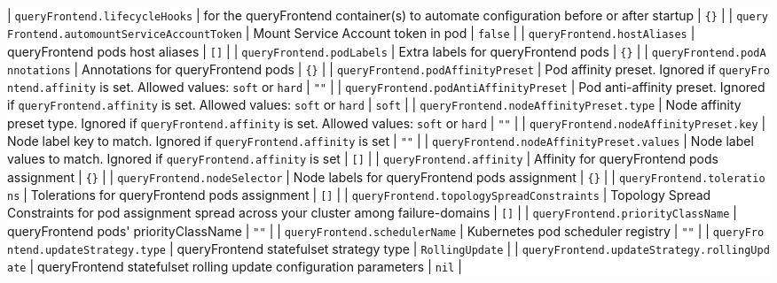 | `queryFrontend.lifecycleHooks`                                    | for the queryFrontend container(s) to automate configuration before or after startup                                                                                                                                                   | `{}`             |
| `queryFrontend.automountServiceAccountToken`                      | Mount Service Account token in pod                                                                                                                                                                                                     | `false`          |
| `queryFrontend.hostAliases`                                       | queryFrontend pods host aliases                                                                                                                                                                                                        | `[]`             |
| `queryFrontend.podLabels`                                         | Extra labels for queryFrontend pods                                                                                                                                                                                                    | `{}`             |
| `queryFrontend.podAnnotations`                                    | Annotations for queryFrontend pods                                                                                                                                                                                                     | `{}`             |
| `queryFrontend.podAffinityPreset`                                 | Pod affinity preset. Ignored if `queryFrontend.affinity` is set. Allowed values: `soft` or `hard`                                                                                                                                      | `""`             |
| `queryFrontend.podAntiAffinityPreset`                             | Pod anti-affinity preset. Ignored if `queryFrontend.affinity` is set. Allowed values: `soft` or `hard`                                                                                                                                 | `soft`           |
| `queryFrontend.nodeAffinityPreset.type`                           | Node affinity preset type. Ignored if `queryFrontend.affinity` is set. Allowed values: `soft` or `hard`                                                                                                                                | `""`             |
| `queryFrontend.nodeAffinityPreset.key`                            | Node label key to match. Ignored if `queryFrontend.affinity` is set                                                                                                                                                                    | `""`             |
| `queryFrontend.nodeAffinityPreset.values`                         | Node label values to match. Ignored if `queryFrontend.affinity` is set                                                                                                                                                                 | `[]`             |
| `queryFrontend.affinity`                                          | Affinity for queryFrontend pods assignment                                                                                                                                                                                             | `{}`             |
| `queryFrontend.nodeSelector`                                      | Node labels for queryFrontend pods assignment                                                                                                                                                                                          | `{}`             |
| `queryFrontend.tolerations`                                       | Tolerations for queryFrontend pods assignment                                                                                                                                                                                          | `[]`             |
| `queryFrontend.topologySpreadConstraints`                         | Topology Spread Constraints for pod assignment spread across your cluster among failure-domains                                                                                                                                        | `[]`             |
| `queryFrontend.priorityClassName`                                 | queryFrontend pods' priorityClassName                                                                                                                                                                                                  | `""`             |
| `queryFrontend.schedulerName`                                     | Kubernetes pod scheduler registry                                                                                                                                                                                                      | `""`             |
| `queryFrontend.updateStrategy.type`                               | queryFrontend statefulset strategy type                                                                                                                                                                                                | `RollingUpdate`  |
| `queryFrontend.updateStrategy.rollingUpdate`                      | queryFrontend statefulset rolling update configuration parameters                                                                                                                                                                      | `nil`            |